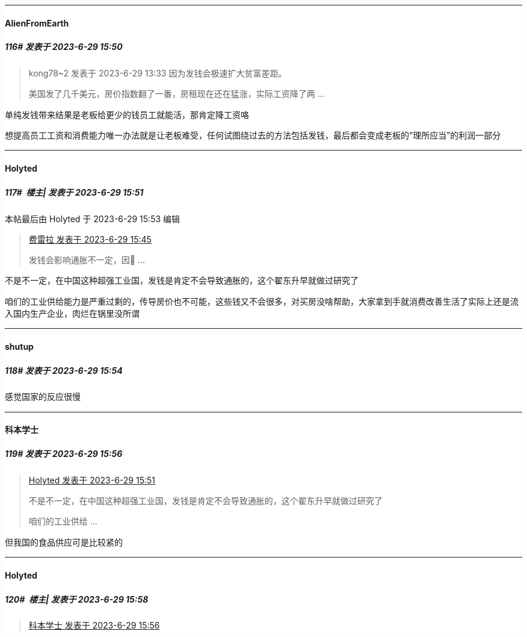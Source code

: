 *****

####  AlienFromEarth  
##### 116#       发表于 2023-6-29 15:50

<blockquote>kong78~2 发表于 2023-6-29 13:33
因为发钱会极速扩大贫富差距。

美国发了几千美元，房价指数翻了一番，房租现在还在猛涨，实际工资降了两 ...</blockquote>
单纯发钱带来结果是老板给更少的钱员工就能活，那肯定降工资咯

想提高员工工资和消费能力唯一办法就是让老板难受，任何试图绕过去的方法包括发钱，最后都会变成老板的“理所应当”的利润一部分

*****

####  Holyted  
##### 117#         楼主| 发表于 2023-6-29 15:51

 本帖最后由 Holyted 于 2023-6-29 15:53 编辑 
<blockquote><a href="httphttps://bbs.saraba1st.com/2b/forum.php?mod=redirect&amp;goto=findpost&amp;pid=61479338&amp;ptid=2142046" target="_blank">费雷拉 发表于 2023-6-29 15:45</a>

发钱会影响通胀不一定，因 ...</blockquote>
不是不一定，在中国这种超强工业国，发钱是肯定不会导致通胀的，这个翟东升早就做过研究了

咱们的工业供给能力是严重过剩的，传导房价也不可能，这些钱又不会很多，对买房没啥帮助，大家拿到手就消费改善生活了实际上还是流入国内生产企业，肉烂在锅里没所谓

*****

####  shutup  
##### 118#       发表于 2023-6-29 15:54

感觉国家的反应很慢


*****

####  科本学士  
##### 119#       发表于 2023-6-29 15:56

<blockquote><a href="httphttps://bbs.saraba1st.com/2b/forum.php?mod=redirect&amp;goto=findpost&amp;pid=61479420&amp;ptid=2142046" target="_blank">Holyted 发表于 2023-6-29 15:51</a>

不是不一定，在中国这种超强工业国，发钱是肯定不会导致通胀的，这个翟东升早就做过研究了

咱们的工业供给 ...</blockquote>
但我国的食品供应可是比较紧的

*****

####  Holyted  
##### 120#         楼主| 发表于 2023-6-29 15:58

<blockquote><a href="httphttps://bbs.saraba1st.com/2b/forum.php?mod=redirect&amp;goto=findpost&amp;pid=61479502&amp;ptid=2142046" target="_blank">科本学士 发表于 2023-6-29 15:56</a>
